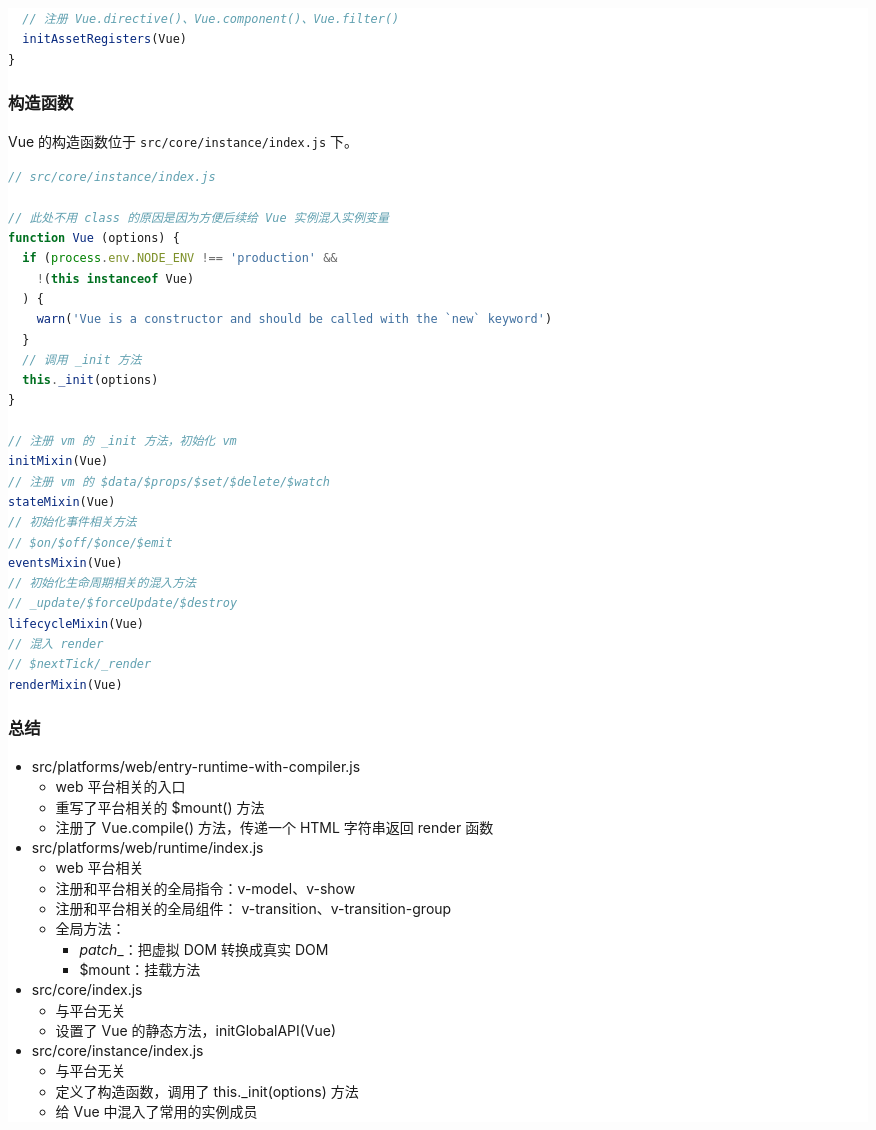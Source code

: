 ```js
  // 注册 Vue.directive()、Vue.component()、Vue.filter()
  initAssetRegisters(Vue)
}
```

### 构造函数

Vue 的构造函数位于 `src/core/instance/index.js` 下。

```js
// src/core/instance/index.js

// 此处不用 class 的原因是因为方便后续给 Vue 实例混入实例变量
function Vue (options) {
  if (process.env.NODE_ENV !== 'production' &&
    !(this instanceof Vue)
  ) {
    warn('Vue is a constructor and should be called with the `new` keyword')
  }
  // 调用 _init 方法
  this._init(options)
}

// 注册 vm 的 _init 方法，初始化 vm
initMixin(Vue)
// 注册 vm 的 $data/$props/$set/$delete/$watch
stateMixin(Vue)
// 初始化事件相关方法
// $on/$off/$once/$emit
eventsMixin(Vue)
// 初始化生命周期相关的混入方法
// _update/$forceUpdate/$destroy
lifecycleMixin(Vue)
// 混入 render
// $nextTick/_render
renderMixin(Vue)
```

### 总结

- src/platforms/web/entry-runtime-with-compiler.js
  - web 平台相关的入口
  - 重写了平台相关的 $mount() 方法
  - 注册了 Vue.compile() 方法，传递一个 HTML 字符串返回 render 函数
- src/platforms/web/runtime/index.js
  - web 平台相关
  - 注册和平台相关的全局指令：v-model、v-show
  - 注册和平台相关的全局组件： v-transition、v-transition-group
  - 全局方法：
    - _patch__：把虚拟 DOM 转换成真实 DOM
    - $mount：挂载方法
- src/core/index.js
  - 与平台无关
  - 设置了 Vue 的静态方法，initGlobalAPI(Vue)
- src/core/instance/index.js
  - 与平台无关
  - 定义了构造函数，调用了 this._init(options) 方法
  - 给 Vue 中混入了常用的实例成员

